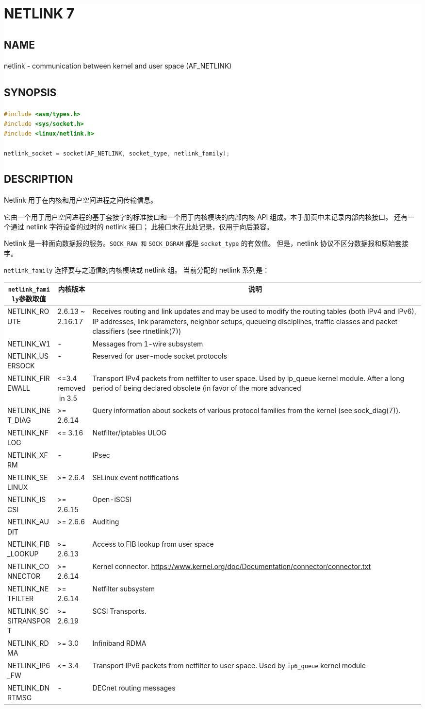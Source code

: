 # NETLINK 7

## NAME

netlink - communication between kernel and user space (AF_NETLINK)

## SYNOPSIS

```c
#include <asm/types.h>
#include <sys/socket.h>
#include <linux/netlink.h>

netlink_socket = socket(AF_NETLINK, socket_type, netlink_family);
```

## DESCRIPTION

Netlink 用于在内核和用户空间进程之间传输信息。

它由一个用于用户空间进程的基于套接字的标准接口和一个用于内核模块的内部内核 API 组成。本手册页中未记录内部内核接口。 还有一个通过 netlink 字符设备的过时的 netlink 接口； 此接口未在此处记录，仅用于向后兼容。

Netlink 是一种面向数据报的服务。`SOCK_RAW 和` `SOCK_DGRAM` 都是 `socket_type` 的有效值。 但是，netlink 协议不区分数据报和原始套接字。

`netlink_family` 选择要与之通信的内核模块或 netlink 组。 当前分配的 netlink 系列是：

| `netlink_family`参数取值   | 内核版本                    | 说明                                                                                                                                                                                                                                   |
| ---------------------- | ----------------------- | ------------------------------------------------------------------------------------------------------------------------------------------------------------------------------------------------------------------------------------ |
| NETLINK_ROUTE          | 2.6.13 ~ 2.16.17        | Receives routing and link updates and may be used to modify the routing tables (both IPv4 and IPv6), IP addresses, link parameters, neighbor setups, queueing disciplines, traffic classes and packet classifiers (see rtnetlink(7)) |
| NETLINK_W1             | -                       | Messages from 1-wire subsystem                                                                                                                                                                                                       |
| NETLINK_USERSOCK       | -                       | Reserved for user-mode socket protocols                                                                                                                                                                                              |
| NETLINK_FIREWALL       | <=3.4<br>removed in 3.5 | Transport  IPv4  packets  from  netfilter to user space.  Used by ip_queue kernel module.  After a long period of being declared obsolete (in favor of the more advanced                                                             |
| NETLINK_INET_DIAG      | >= 2.6.14               | Query information about sockets of various protocol families from the kernel (see sock_diag(7)).                                                                                                                                     |
| NETLINK_NFLOG          | <= 3.16                 | Netfilter/iptables ULOG                                                                                                                                                                                                              |
| NETLINK_XFRM           | -                       | IPsec                                                                                                                                                                                                                                |
| NETLINK_SELINUX        | >= 2.6.4                | SELinux event notifications                                                                                                                                                                                                          |
| NETLINK_ISCSI          | >= 2.6.15               | Open-iSCSI                                                                                                                                                                                                                           |
| NETLINK_AUDIT          | >= 2.6.6                | Auditing                                                                                                                                                                                                                             |
| NETLINK_FIB_LOOKUP     | >= 2.6.13               | Access to FIB lookup from user space                                                                                                                                                                                                 |
| NETLINK_CONNECTOR      | >= 2.6.14               | Kernel connector.  https://www.kernel.org/doc/Documentation/connector/connector.txt                                                                                                                                                  |
| NETLINK_NETFILTER      | >= 2.6.14               | Netfilter subsystem                                                                                                                                                                                                                  |
| NETLINK_SCSITRANSPORT  | >= 2.6.19               | SCSI Transports.                                                                                                                                                                                                                     |
| NETLINK_RDMA           | >= 3.0                  | Infiniband RDMA                                                                                                                                                                                                                      |
| NETLINK_IP6_FW         | <= 3.4                  | Transport IPv6 packets from netfilter to user space.  Used by `ip6_queue` kernel module                                                                                                                                              |
| NETLINK_DNRTMSG        | -                       | DECnet routing messages                                                                                                                                                                                                              |